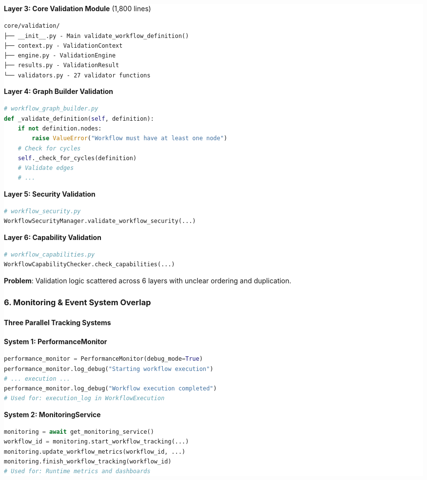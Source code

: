**Layer 3: Core Validation Module** (1,800 lines)
```
core/validation/
├── __init__.py - Main validate_workflow_definition()
├── context.py - ValidationContext
├── engine.py - ValidationEngine
├── results.py - ValidationResult
└── validators.py - 27 validator functions
```

**Layer 4: Graph Builder Validation**
```python
# workflow_graph_builder.py
def _validate_definition(self, definition):
    if not definition.nodes:
        raise ValueError("Workflow must have at least one node")
    # Check for cycles
    self._check_for_cycles(definition)
    # Validate edges
    # ...
```

**Layer 5: Security Validation**
```python
# workflow_security.py
WorkflowSecurityManager.validate_workflow_security(...)
```

**Layer 6: Capability Validation**
```python
# workflow_capabilities.py
WorkflowCapabilityChecker.check_capabilities(...)
```

**Problem**: Validation logic scattered across 6 layers with unclear ordering and duplication.

### 6. Monitoring & Event System Overlap

#### Three Parallel Tracking Systems

**System 1: PerformanceMonitor**
```python
performance_monitor = PerformanceMonitor(debug_mode=True)
performance_monitor.log_debug("Starting workflow execution")
# ... execution ...
performance_monitor.log_debug("Workflow execution completed")
# Used for: execution_log in WorkflowExecution
```

**System 2: MonitoringService**
```python
monitoring = await get_monitoring_service()
workflow_id = monitoring.start_workflow_tracking(...)
monitoring.update_workflow_metrics(workflow_id, ...)
monitoring.finish_workflow_tracking(workflow_id)
# Used for: Runtime metrics and dashboards
```
